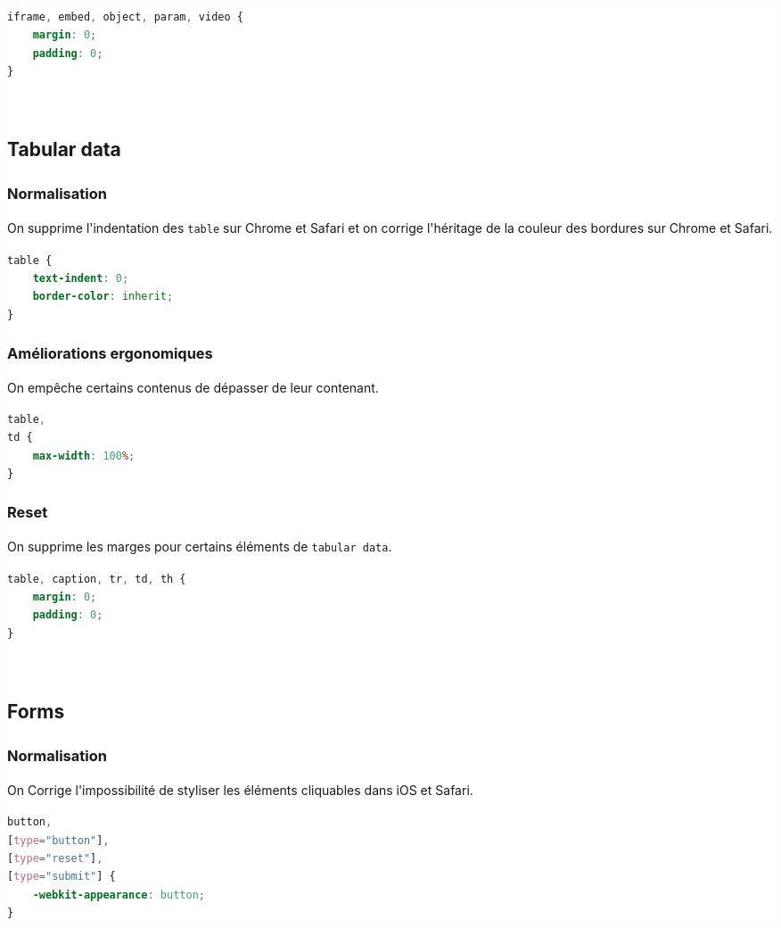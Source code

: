 ```css
iframe, embed, object, param, video {
	margin: 0;
	padding: 0;
}
```

&nbsp;

## Tabular data

### Normalisation

On supprime l'indentation des `table` sur Chrome et Safari et on corrige l'héritage de la couleur des bordures sur Chrome et Safari.

```css
table {
	text-indent: 0;    
	border-color: inherit;
}
```

### Améliorations ergonomiques

On empêche certains contenus de dépasser de leur contenant.

```css
table,
td {
	max-width: 100%;
}
```

### Reset

On supprime les marges pour certains éléments de `tabular data`.

```css
table, caption, tr, td, th {
	margin: 0;
	padding: 0;
}
```

&nbsp;

## Forms

### Normalisation

On Corrige l'impossibilité de styliser les éléments cliquables dans iOS et Safari.

```css
button,
[type="button"],
[type="reset"],
[type="submit"] {
	-webkit-appearance: button;
}
```
